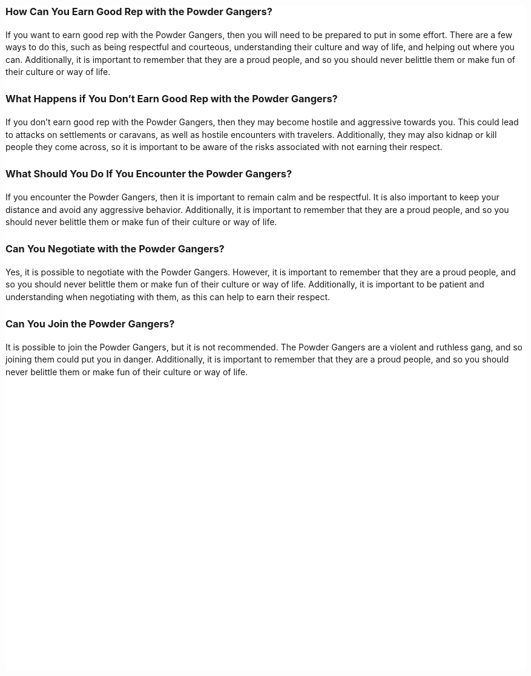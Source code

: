 <h3>How Can You Earn Good Rep with the Powder Gangers?</h3>
If you want to earn good rep with the Powder Gangers, then you will need to be prepared to put in some effort. There are a few ways to do this, such as being respectful and courteous, understanding their culture and way of life, and helping out where you can. Additionally, it is important to remember that they are a proud people, and so you should never belittle them or make fun of their culture or way of life.

<h3>What Happens if You Don’t Earn Good Rep with the Powder Gangers?</h3>
If you don’t earn good rep with the Powder Gangers, then they may become hostile and aggressive towards you. This could lead to attacks on settlements or caravans, as well as hostile encounters with travelers. Additionally, they may also kidnap or kill people they come across, so it is important to be aware of the risks associated with not earning their respect.

<h3>What Should You Do If You Encounter the Powder Gangers?</h3>
If you encounter the Powder Gangers, then it is important to remain calm and be respectful. It is also important to keep your distance and avoid any aggressive behavior. Additionally, it is important to remember that they are a proud people, and so you should never belittle them or make fun of their culture or way of life.

<h3>Can You Negotiate with the Powder Gangers? </h3>
Yes, it is possible to negotiate with the Powder Gangers. However, it is important to remember that they are a proud people, and so you should never belittle them or make fun of their culture or way of life. Additionally, it is important to be patient and understanding when negotiating with them, as this can help to earn their respect.

<h3>Can You Join the Powder Gangers?</h3>
It is possible to join the Powder Gangers, but it is not recommended. The Powder Gangers are a violent and ruthless gang, and so joining them could put you in danger. Additionally, it is important to remember that they are a proud people, and so you should never belittle them or make fun of their culture or way of life.

<div style="position: relative; padding-bottom: 56.25%; overflow: hidden"><iframe src="https://www.youtube.com/embed/attE7MzKk7E" frameborder="0" allow="accelerometer; autoplay; clipboard-write; encrypted-media; gyroscope; picture-in-picture; web-share" allowfullscreen style="position: absolute; top: 0; left: 0; width: 100%; height: 100%;"></iframe>
</div>